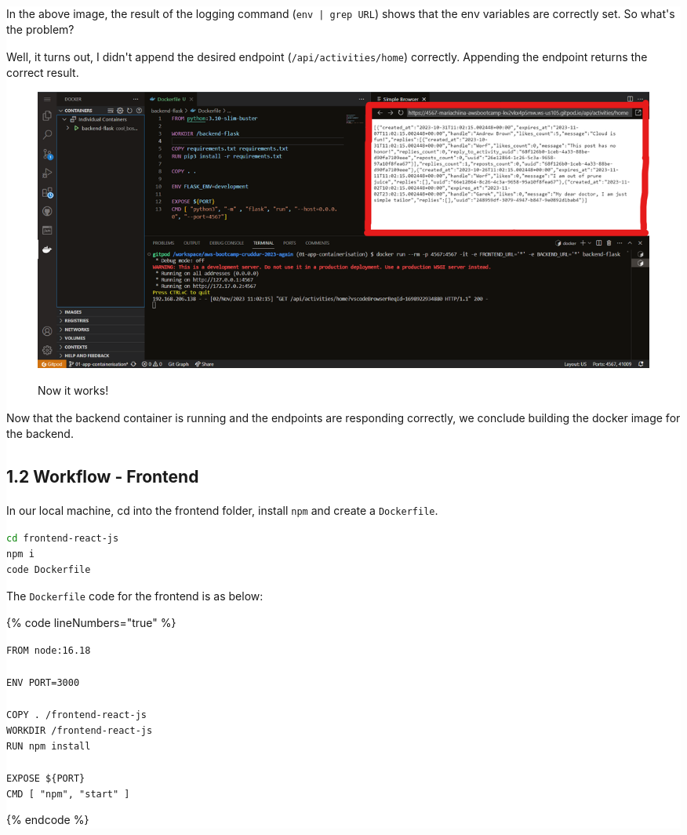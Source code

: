 </div>

In the above image, the result of the logging command (`env | grep URL`) shows that the env variables are correctly set. So what's the problem?&#x20;

Well, it turns out, I didn't append the desired endpoint (`/api/activities/home`) correctly. Appending the endpoint returns the correct result.&#x20;

<div data-full-width="true">

<figure><img src="../.gitbook/assets/image (4) (1) (1).png" alt=""><figcaption><p>Now it works!</p></figcaption></figure>

</div>

Now that the backend container is running and the endpoints are responding correctly, we conclude building the docker image for the backend.

## 1.2 Workflow - Frontend

In our local machine, cd into the frontend folder, install `npm` and create a `Dockerfile`.

```bash
cd frontend-react-js
npm i
code Dockerfile
```

The `Dockerfile` code for the frontend is as below:&#x20;

{% code lineNumbers="true" %}
```docker
FROM node:16.18

ENV PORT=3000

COPY . /frontend-react-js
WORKDIR /frontend-react-js
RUN npm install

EXPOSE ${PORT}
CMD [ "npm", "start" ]
```
{% endcode %}
